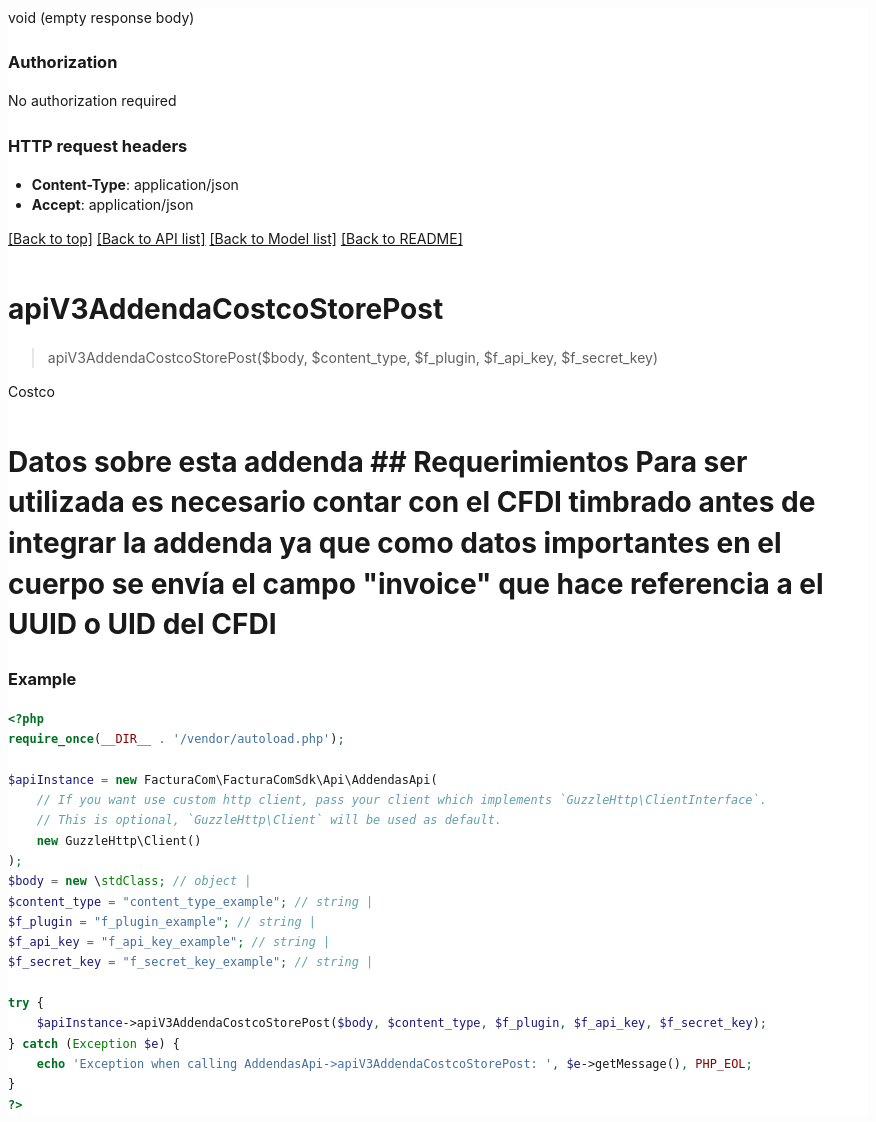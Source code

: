 void (empty response body)

### Authorization

No authorization required

### HTTP request headers

 - **Content-Type**: application/json
 - **Accept**: application/json

[[Back to top]](#) [[Back to API list]](../../README.md#documentation-for-api-endpoints) [[Back to Model list]](../../README.md#documentation-for-models) [[Back to README]](../../README.md)

# **apiV3AddendaCostcoStorePost**
> apiV3AddendaCostcoStorePost($body, $content_type, $f_plugin, $f_api_key, $f_secret_key)

Costco

# Datos sobre esta addenda  ## Requerimientos  Para ser utilizada es necesario contar con el CFDI timbrado antes de integrar la addenda ya que como datos importantes en el cuerpo se envía el campo \"**invoice**\" que hace referencia a el UUID o UID del CFDI

### Example
```php
<?php
require_once(__DIR__ . '/vendor/autoload.php');

$apiInstance = new FacturaCom\FacturaComSdk\Api\AddendasApi(
    // If you want use custom http client, pass your client which implements `GuzzleHttp\ClientInterface`.
    // This is optional, `GuzzleHttp\Client` will be used as default.
    new GuzzleHttp\Client()
);
$body = new \stdClass; // object | 
$content_type = "content_type_example"; // string | 
$f_plugin = "f_plugin_example"; // string | 
$f_api_key = "f_api_key_example"; // string | 
$f_secret_key = "f_secret_key_example"; // string | 

try {
    $apiInstance->apiV3AddendaCostcoStorePost($body, $content_type, $f_plugin, $f_api_key, $f_secret_key);
} catch (Exception $e) {
    echo 'Exception when calling AddendasApi->apiV3AddendaCostcoStorePost: ', $e->getMessage(), PHP_EOL;
}
?>
```

